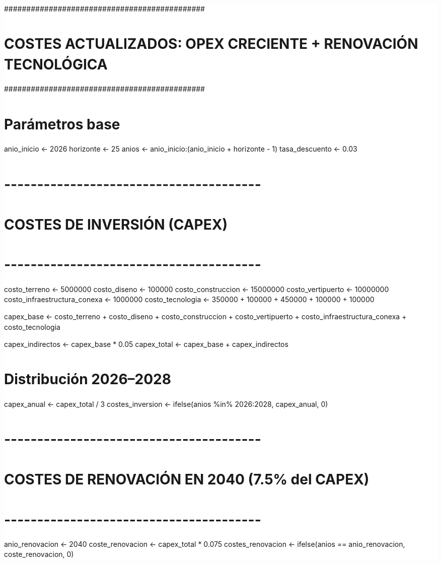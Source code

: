 








#############################################
# COSTES ACTUALIZADOS: OPEX CRECIENTE + RENOVACIÓN TECNOLÓGICA
#############################################

# Parámetros base
anio_inicio <- 2026
horizonte <- 25
anios <- anio_inicio:(anio_inicio + horizonte - 1)
tasa_descuento <- 0.03

# ---------------------------------------
# COSTES DE INVERSIÓN (CAPEX)
# ---------------------------------------
costo_terreno <- 5000000
costo_diseno <- 100000
costo_construccion <- 15000000
costo_vertipuerto <- 10000000
costo_infraestructura_conexa <- 1000000
costo_tecnologia <- 350000 + 100000 + 450000 + 100000 + 100000

capex_base <- costo_terreno + costo_diseno + costo_construccion + costo_vertipuerto +
  costo_infraestructura_conexa + costo_tecnologia

capex_indirectos <- capex_base * 0.05
capex_total <- capex_base + capex_indirectos

# Distribución 2026–2028
capex_anual <- capex_total / 3
costes_inversion <- ifelse(anios %in% 2026:2028, capex_anual, 0)

# ---------------------------------------
# COSTES DE RENOVACIÓN EN 2040 (7.5% del CAPEX)
# ---------------------------------------
anio_renovacion <- 2040
coste_renovacion <- capex_total * 0.075
costes_renovacion <- ifelse(anios == anio_renovacion, coste_renovacion, 0)
